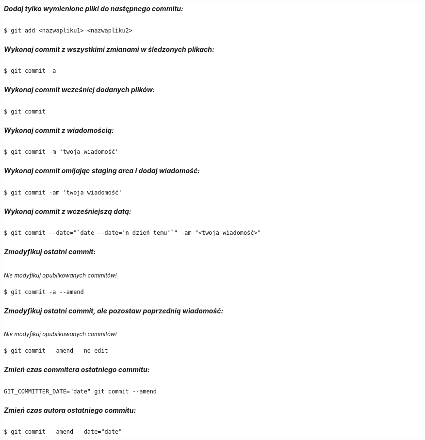 ##### Dodaj tylko wymienione pliki do następnego commitu:
```
$ git add <nazwapliku1> <nazwapliku2>
```

##### Wykonaj commit z wszystkimi zmianami w śledzonych plikach:
```
$ git commit -a
```

##### Wykonaj commit wcześniej dodanych plików:
```
$ git commit
```

##### Wykonaj commit z wiadomością:
```
$ git commit -m 'twoja wiadomość'
```

##### Wykonaj commit omijając staging area i dodaj wiadomość:
```
$ git commit -am 'twoja wiadomość'
```

##### Wykonaj commit z wcześniejszą datą:
```
$ git commit --date="`date --date='n dzień temu'`" -am "<twoja wiadomość>"
```

##### Zmodyfikuj ostatni commit:<br>
<em><sub>Nie modyfikuj opublikowanych commitów!</sub></em>

```
$ git commit -a --amend
```

##### Zmodyfikuj ostatni commit, ale pozostaw poprzednią wiadomość: 
<em><sub>Nie modyfikuj opublikowanych commitów!</sub></em>

```shell
$ git commit --amend --no-edit
```

##### Zmień czas commitera ostatniego commitu:
```
GIT_COMMITTER_DATE="date" git commit --amend
```

##### Zmień czas autora ostatniego commitu:
```shell
$ git commit --amend --date="date"
```
